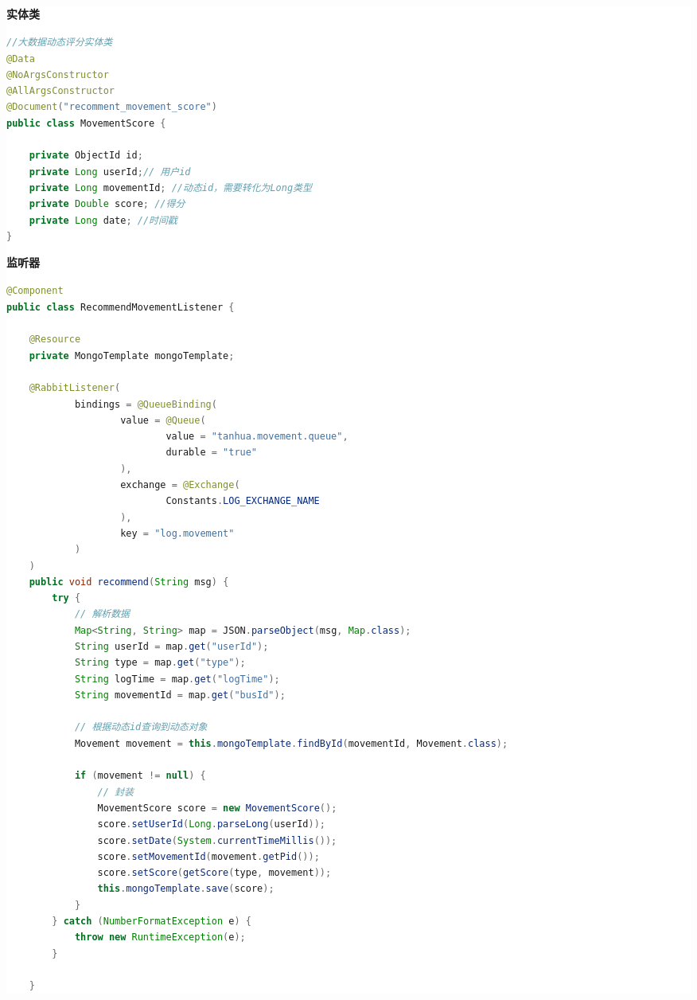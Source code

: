 **实体类**

```java
//大数据动态评分实体类
@Data
@NoArgsConstructor
@AllArgsConstructor
@Document("recomment_movement_score")
public class MovementScore {

    private ObjectId id;
    private Long userId;// 用户id
    private Long movementId; //动态id，需要转化为Long类型
    private Double score; //得分
    private Long date; //时间戳
}
```

**监听器**

```java
@Component
public class RecommendMovementListener {

    @Resource
    private MongoTemplate mongoTemplate;

    @RabbitListener(
            bindings = @QueueBinding(
                    value = @Queue(
                            value = "tanhua.movement.queue",
                            durable = "true"
                    ),
                    exchange = @Exchange(
                            Constants.LOG_EXCHANGE_NAME
                    ),
                    key = "log.movement"
            )
    )
    public void recommend(String msg) {
        try {
            // 解析数据
            Map<String, String> map = JSON.parseObject(msg, Map.class);
            String userId = map.get("userId");
            String type = map.get("type");
            String logTime = map.get("logTime");
            String movementId = map.get("busId");

            // 根据动态id查询到动态对象
            Movement movement = this.mongoTemplate.findById(movementId, Movement.class);

            if (movement != null) {
                // 封装
                MovementScore score = new MovementScore();
                score.setUserId(Long.parseLong(userId));
                score.setDate(System.currentTimeMillis());
                score.setMovementId(movement.getPid());
                score.setScore(getScore(type, movement));
                this.mongoTemplate.save(score);
            }
        } catch (NumberFormatException e) {
            throw new RuntimeException(e);
        }

    }
```
